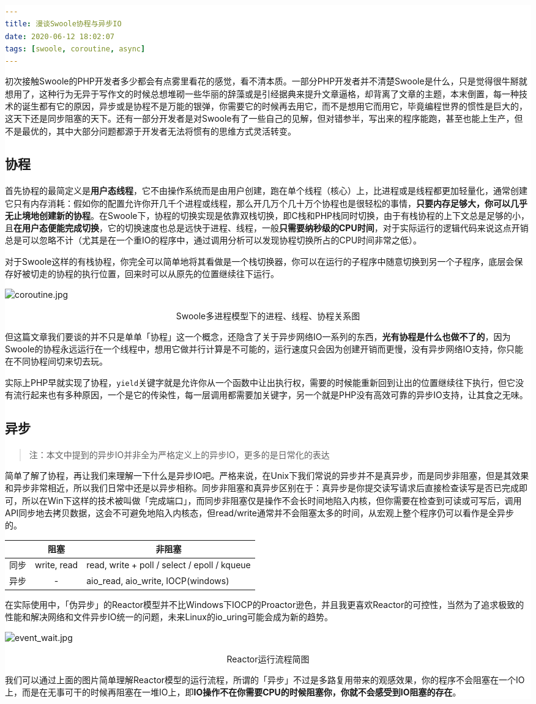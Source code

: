 ```yaml
---
title: 漫谈Swoole协程与异步IO
date: 2020-06-12 18:02:07
tags: [swoole, coroutine, async]
---
```


初次接触Swoole的PHP开发者多少都会有点雾里看花的感觉，看不清本质。一部分PHP开发者并不清楚Swoole是什么，只是觉得很牛掰就想用了，这种行为无异于写作文的时候总想堆砌一些华丽的辞藻或是引经据典来提升文章逼格，却背离了文章的主题，本末倒置，每一种技术的诞生都有它的原因，异步或是协程不是万能的银弹，你需要它的时候再去用它，而不是想用它而用它，毕竟编程世界的惯性是巨大的，这天下还是同步阻塞的天下。还有一部分开发者是对Swoole有了一些自己的见解，但对错参半，写出来的程序能跑，甚至也能上生产，但不是最优的，其中大部分问题都源于开发者无法将惯有的思维方式灵活转变。



协程
---

首先协程的最简定义是**用户态线程**，它不由操作系统而是由用户创建，跑在单个线程（核心）上，比进程或是线程都更加轻量化，通常创建它只有内存消耗：假如你的配置允许你开几千个进程或线程，那么开几万个几十万个协程也是很轻松的事情，**只要内存足够大，你可以几乎无止境地创建新的协程**。在Swoole下，协程的切换实现是依靠双栈切换，即C栈和PHP栈同时切换，由于有栈协程的上下文总是足够的小，且**在用户态便能完成切换**，它的切换速度也总是远快于进程、线程，一般**只需要纳秒级的CPU时间**，对于实际运行的逻辑代码来说这点开销总是可以忽略不计（尤其是在一个重IO的程序中，通过调用分析可以发现协程切换所占的CPU时间非常之低）。

对于Swoole这样的有栈协程，你完全可以简单地将其看做是一个栈切换器，你可以在运行的子程序中随意切换到另一个子程序，底层会保存好被切走的协程的执行位置，回来时可以从原先的位置继续往下运行。

![coroutine.jpg](https://i.loli.net/2021/05/17/oinSItwgVBhubyK.jpg)
<center>Swoole多进程模型下的进程、线程、协程关系图</center>



但这篇文章我们要谈的并不只是单单「协程」这一个概念，还隐含了关于异步网络IO一系列的东西，**光有协程是什么也做不了的**，因为Swoole的协程永远运行在一个线程中，想用它做并行计算是不可能的，运行速度只会因为创建开销而更慢，没有异步网络IO支持，你只能在不同协程间切来切去玩。

实际上PHP早就实现了协程，`yield`关键字就是允许你从一个函数中让出执行权，需要的时候能重新回到让出的位置继续往下执行，但它没有流行起来也有多种原因，一个是它的传染性，每一层调用都需要加关键字，另一个就是PHP没有高效可靠的异步IO支持，让其食之无味。

异步
---

> 注：本文中提到的异步IO并非全为严格定义上的异步IO，更多的是日常化的表达

简单了解了协程，再让我们来理解一下什么是异步IO吧。严格来说，在Unix下我们常说的异步并不是真异步，而是同步非阻塞，但是其效果和异步非常相近，所以我们日常中还是以异步相称。同步非阻塞和真异步区别在于：真异步是你提交读写请求后直接检查读写是否已完成即可，所以在Win下这样的技术被叫做「完成端口」，而同步非阻塞仅是操作不会长时间地陷入内核，但你需要在检查到可读或可写后，调用API同步地去拷贝数据，这会不可避免地陷入内核态，但read/write通常并不会阻塞太多的时间，从宏观上整个程序仍可以看作是全异步的。

|      |    阻塞     | 非阻塞                                       |
| :--: | :---------: | -------------------------------------------- |
| 同步 | write, read | read, write + poll / select / epoll / kqueue |
| 异步 |      -      | aio_read, aio_write, IOCP(windows)           |

在实际使用中，「伪异步」的Reactor模型并不比Windows下IOCP的Proactor逊色，并且我更喜欢Reactor的可控性，当然为了追求极致的性能和解决网络和文件异步IO统一的问题，未来Linux的io_uring可能会成为新的趋势。

![event_wait.jpg](https://i.loli.net/2021/05/17/GO9S61tWwxVdays.jpg)

<center>Reactor运行流程简图</center>

我们可以通过上面的图片简单理解Reactor模型的运行流程，所谓的「异步」不过是多路复用带来的观感效果，你的程序不会阻塞在一个IO上，而是在无事可干的时候再阻塞在一堆IO上，即**IO操作不在你需要CPU的时候阻塞你，你就不会感受到IO阻塞的存在**。

